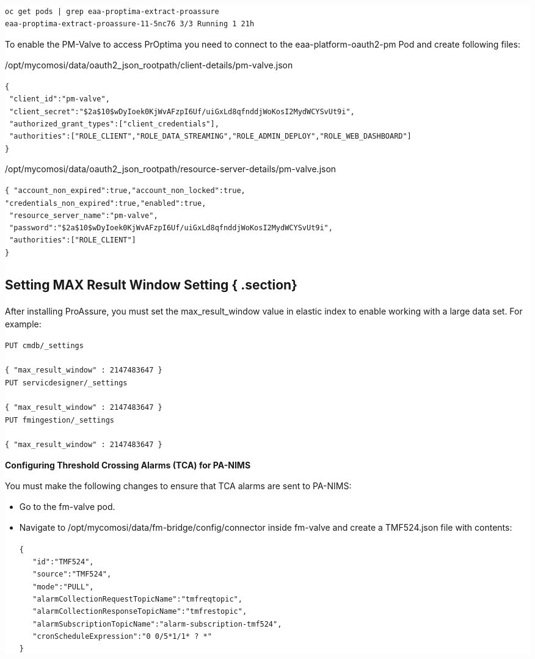 ```
oc get pods | grep eaa-proptima-extract-proassure
eaa-proptima-extract-proassure-11-5nc76 3/3 Running 1 21h
```

 

To enable the PM-Valve to access PrOptima you need to connect to the eaa-platform-oauth2-pm Pod and create following files:

/opt/mycomosi/data/oauth2\_json\_rootpath/client-details/pm-valve.json

```
{
 "client_id":"pm-valve",
 "client_secret":"$2a$10$wDyIoek0KjWvAFzpI6Uf/uiGxLd8qfnddjWoKosI2MydWCYSvUt9i",
 "authorized_grant_types":["client_credentials"],
 "authorities":["ROLE_CLIENT","ROLE_DATA_STREAMING","ROLE_ADMIN_DEPLOY","ROLE_WEB_DASHBOARD"]
}
```

 /opt/mycomosi/data/oauth2\_json\_rootpath/resource-server-details/pm-valve.json

```
{ "account_non_expired":true,"account_non_locked":true,
"credentials_non_expired":true,"enabled":true,
 "resource_server_name":"pm-valve",
 "password":"$2a$10$wDyIoek0KjWvAFzpI6Uf/uiGxLd8qfnddjWoKosI2MydWCYSvUt9i",
 "authorities":["ROLE_CLIENT"]
}
```

## Setting MAX Result Window Setting { .section}

After installing ProAssure, you must set the max\_result\_window value in elastic index to enable working with a large data set. For example:

```
PUT cmdb/_settings

{ "max_result_window" : 2147483647 }
PUT servicdesigner/_settings

{ "max_result_window" : 2147483647 }
PUT fmingestion/_settings

{ "max_result_window" : 2147483647 }
```

**Configuring Threshold Crossing Alarms \(TCA\) for PA-NIMS**

You must make the following changes to ensure that TCA alarms are sent to PA-NIMS:

-   Go to the fm-valve pod.
-   Navigate to /opt/mycomosi/data/fm-bridge/config/connector inside fm-valve and create a TMF524.json file with contents:

    ```
    { 
       "id":"TMF524",
       "source":"TMF524",
       "mode":"PULL",
       "alarmCollectionRequestTopicName":"tmfreqtopic",
       "alarmCollectionResponseTopicName":"tmfrestopic",
       "alarmSubscriptionTopicName":"alarm-subscription-tmf524",
       "cronScheduleExpression":"0 0/5*1/1* ? *"
    }
    ```
